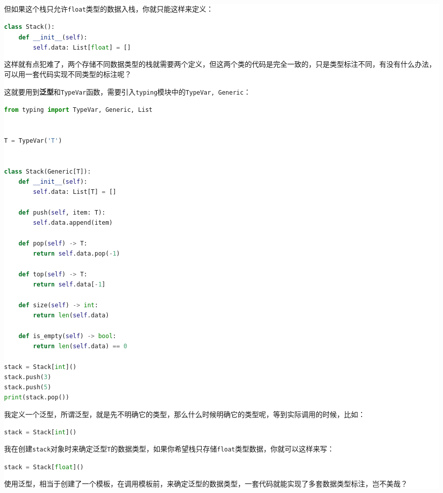 但如果这个栈只允许`float`类型的数据入栈，你就只能这样来定义：

```python
class Stack():
    def __init__(self):
        self.data: List[float] = []
```

这样就有点犯难了，两个存储不同数据类型的栈就需要两个定义，但这两个类的代码是完全一致的，只是类型标注不同，有没有什么办法，可以用一套代码实现不同类型的标注呢？

这就要用到**泛型**和`TypeVar`函数，需要引入`typing`模块中的`TypeVar, Generic`：

```python
from typing import TypeVar, Generic, List


T = TypeVar('T')


class Stack(Generic[T]):
    def __init__(self):
        self.data: List[T] = []

    def push(self, item: T):
        self.data.append(item)

    def pop(self) -> T:
        return self.data.pop(-1)

    def top(self) -> T:
        return self.data[-1]

    def size(self) -> int:
        return len(self.data)

    def is_empty(self) -> bool:
        return len(self.data) == 0

stack = Stack[int]()
stack.push(3)
stack.push(5)
print(stack.pop())
```

我定义一个泛型，所谓泛型，就是先不明确它的类型，那么什么时候明确它的类型呢，等到实际调用的时候，比如：

```python
stack = Stack[int]()
```

我在创建`stack`对象时来确定泛型`T`的数据类型，如果你希望栈只存储`float`类型数据，你就可以这样来写：

```python
stack = Stack[float]()
```

使用泛型，相当于创建了一个模板，在调用模板前，来确定泛型的数据类型，一套代码就能实现了多套数据类型标注，岂不美哉？
